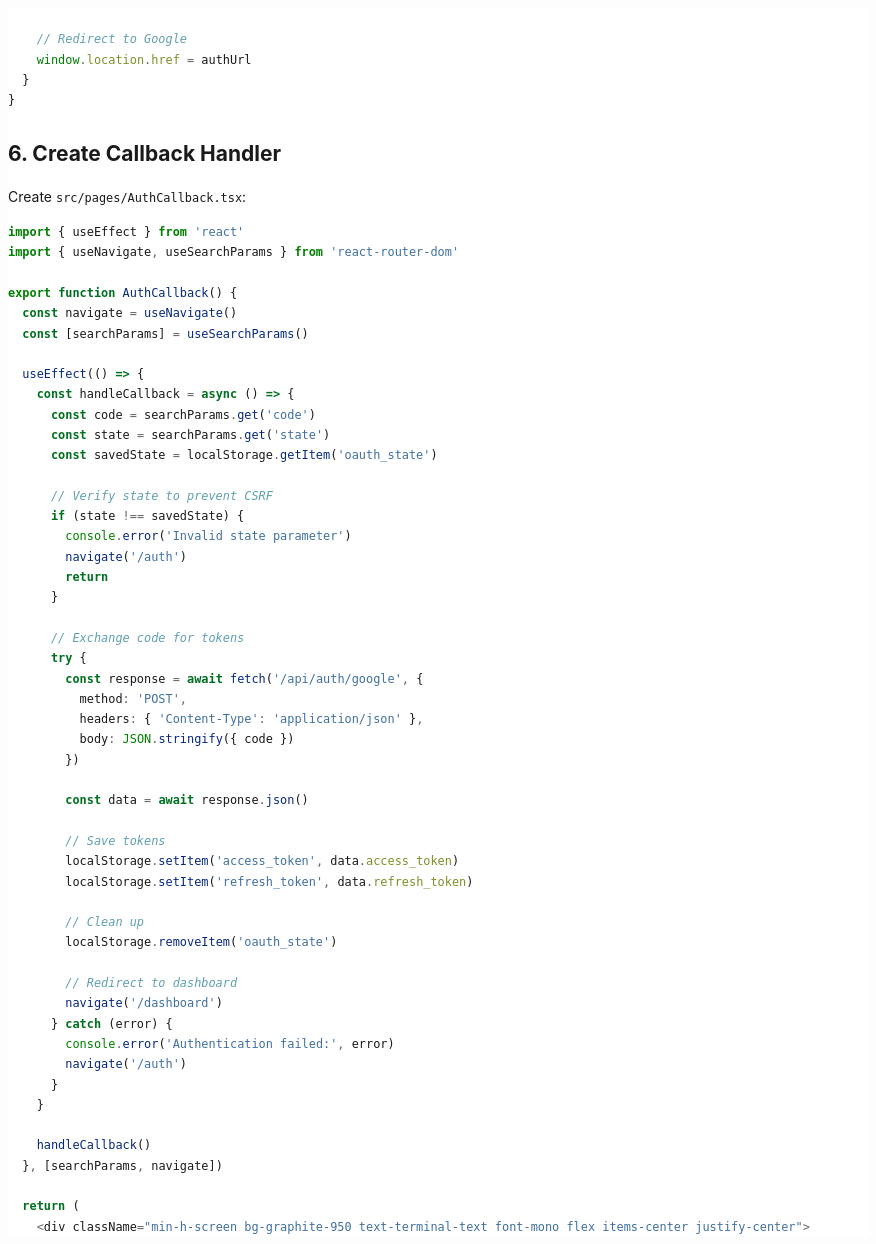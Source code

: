 ```typescript

    // Redirect to Google
    window.location.href = authUrl
  }
}
```

## 6. Create Callback Handler

Create `src/pages/AuthCallback.tsx`:

```typescript
import { useEffect } from 'react'
import { useNavigate, useSearchParams } from 'react-router-dom'

export function AuthCallback() {
  const navigate = useNavigate()
  const [searchParams] = useSearchParams()

  useEffect(() => {
    const handleCallback = async () => {
      const code = searchParams.get('code')
      const state = searchParams.get('state')
      const savedState = localStorage.getItem('oauth_state')

      // Verify state to prevent CSRF
      if (state !== savedState) {
        console.error('Invalid state parameter')
        navigate('/auth')
        return
      }

      // Exchange code for tokens
      try {
        const response = await fetch('/api/auth/google', {
          method: 'POST',
          headers: { 'Content-Type': 'application/json' },
          body: JSON.stringify({ code })
        })

        const data = await response.json()

        // Save tokens
        localStorage.setItem('access_token', data.access_token)
        localStorage.setItem('refresh_token', data.refresh_token)

        // Clean up
        localStorage.removeItem('oauth_state')

        // Redirect to dashboard
        navigate('/dashboard')
      } catch (error) {
        console.error('Authentication failed:', error)
        navigate('/auth')
      }
    }

    handleCallback()
  }, [searchParams, navigate])

  return (
    <div className="min-h-screen bg-graphite-950 text-terminal-text font-mono flex items-center justify-center">
```